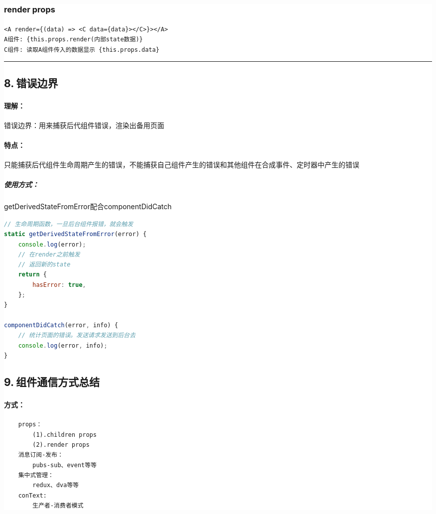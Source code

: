 ### render props

	<A render={(data) => <C data={data}></C>}></A>
	A组件: {this.props.render(内部state数据)}
	C组件: 读取A组件传入的数据显示 {this.props.data} 



<hr/>

## 8. 错误边界

#### 理解：

错误边界：用来捕获后代组件错误，渲染出备用页面

#### 特点：

只能捕获后代组件生命周期产生的错误，不能捕获自己组件产生的错误和其他组件在合成事件、定时器中产生的错误

##### 使用方式：

getDerivedStateFromError配合componentDidCatch

```js
// 生命周期函数，一旦后台组件报错，就会触发
static getDerivedStateFromError(error) {
    console.log(error);
    // 在render之前触发
    // 返回新的state
    return {
        hasError: true,
    };
}

componentDidCatch(error, info) {
    // 统计页面的错误。发送请求发送到后台去
    console.log(error, info);
}
```

## 9. 组件通信方式总结

#### 方式：

		props：
			(1).children props
			(2).render props
		消息订阅-发布：
			pubs-sub、event等等
		集中式管理：
			redux、dva等等
		conText:
			生产者-消费者模式
